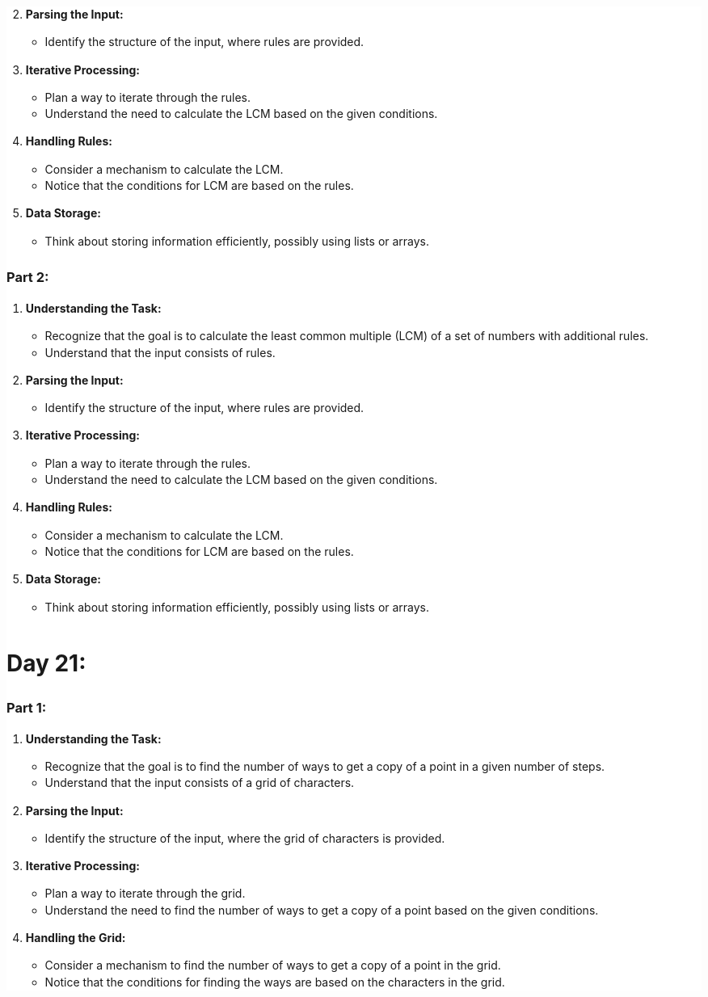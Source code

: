 2. **Parsing the Input:**
   - Identify the structure of the input, where rules are provided.

3. **Iterative Processing:**
   - Plan a way to iterate through the rules.
   - Understand the need to calculate the LCM based on the given conditions.

4. **Handling Rules:**
   - Consider a mechanism to calculate the LCM.
   - Notice that the conditions for LCM are based on the rules.

5. **Data Storage:**
   - Think about storing information efficiently, possibly using lists or arrays.

### Part 2:

1. **Understanding the Task:**
   - Recognize that the goal is to calculate the least common multiple (LCM) of a set of numbers with additional rules.
   - Understand that the input consists of rules.

2. **Parsing the Input:**
   - Identify the structure of the input, where rules are provided.

3. **Iterative Processing:**
   - Plan a way to iterate through the rules.
   - Understand the need to calculate the LCM based on the given conditions.

4. **Handling Rules:**
   - Consider a mechanism to calculate the LCM.
   - Notice that the conditions for LCM are based on the rules.

5. **Data Storage:**
   - Think about storing information efficiently, possibly using lists or arrays.

# Day 21:
### Part 1:

1. **Understanding the Task:**
   - Recognize that the goal is to find the number of ways to get a copy of a point in a given number of steps.
   - Understand that the input consists of a grid of characters.

2. **Parsing the Input:**
   - Identify the structure of the input, where the grid of characters is provided.

3. **Iterative Processing:**
   - Plan a way to iterate through the grid.
   - Understand the need to find the number of ways to get a copy of a point based on the given conditions.

4. **Handling the Grid:**
   - Consider a mechanism to find the number of ways to get a copy of a point in the grid.
   - Notice that the conditions for finding the ways are based on the characters in the grid.
